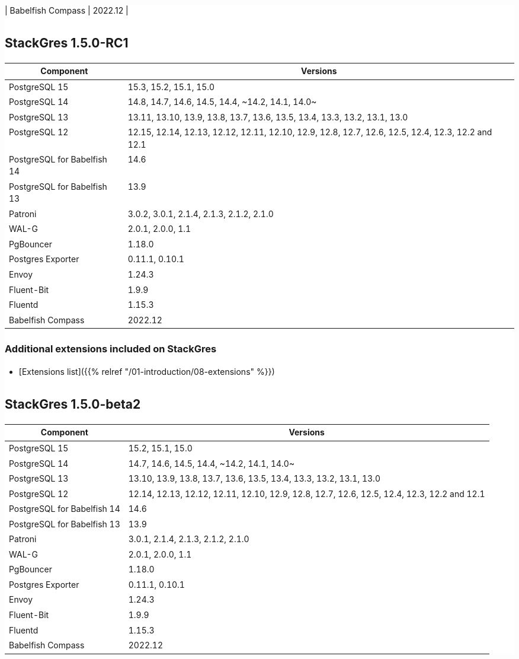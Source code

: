 | Babelfish Compass | 2022.12 |

## StackGres 1.5.0-RC1

| Component | Versions |
| ------ | ----------- |
| PostgreSQL 15 | 15.3, 15.2, 15.1, 15.0 |
| PostgreSQL 14 | 14.8, 14.7, 14.6, 14.5, 14.4, ~14.2, 14.1, 14.0~ |
| PostgreSQL 13 | 13.11, 13.10, 13.9, 13.8, 13.7, 13.6, 13.5, 13.4, 13.3, 13.2, 13.1, 13.0 |
| PostgreSQL 12 | 12.15, 12.14, 12.13, 12.12, 12.11, 12.10, 12.9, 12.8, 12.7, 12.6, 12.5, 12.4, 12.3, 12.2 and 12.1 |
| PostgreSQL for Babelfish 14 | 14.6 |
| PostgreSQL for Babelfish 13 | 13.9 |
| Patroni | 3.0.2, 3.0.1, 2.1.4, 2.1.3, 2.1.2, 2.1.0 |
| WAL-G | 2.0.1, 2.0.0, 1.1 |
| PgBouncer | 1.18.0 |
| Postgres Exporter | 0.11.1, 0.10.1 |
| Envoy | 1.24.3 |
| Fluent-Bit | 1.9.9 |
| Fluentd | 1.15.3 |
| Babelfish Compass | 2022.12 |

### Additional extensions included on StackGres

* [Extensions list]({{% relref "/01-introduction/08-extensions" %}})

## StackGres 1.5.0-beta2

| Component | Versions |
| ------ | ----------- |
| PostgreSQL 15 | 15.2, 15.1, 15.0 |
| PostgreSQL 14 | 14.7, 14.6, 14.5, 14.4, ~14.2, 14.1, 14.0~ |
| PostgreSQL 13 | 13.10, 13.9, 13.8, 13.7, 13.6, 13.5, 13.4, 13.3, 13.2, 13.1, 13.0 |
| PostgreSQL 12 | 12.14, 12.13, 12.12, 12.11, 12.10, 12.9, 12.8, 12.7, 12.6, 12.5, 12.4, 12.3, 12.2 and 12.1 |
| PostgreSQL for Babelfish 14 | 14.6 |
| PostgreSQL for Babelfish 13 | 13.9 |
| Patroni | 3.0.1, 2.1.4, 2.1.3, 2.1.2, 2.1.0 |
| WAL-G | 2.0.1, 2.0.0, 1.1 |
| PgBouncer | 1.18.0 |
| Postgres Exporter | 0.11.1, 0.10.1 |
| Envoy | 1.24.3 |
| Fluent-Bit | 1.9.9 |
| Fluentd | 1.15.3 |
| Babelfish Compass | 2022.12 |
